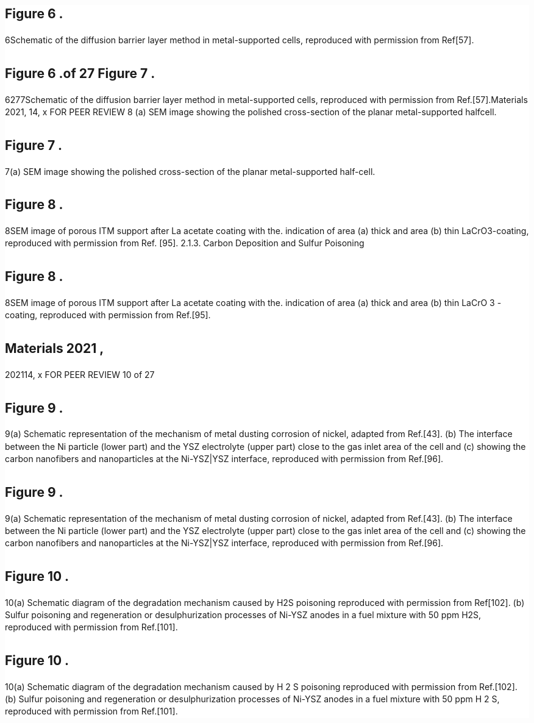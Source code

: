 ## Figure 6 .
6Schematic of the diffusion barrier layer method in metal-supported cells, reproduced with permission from Ref[57].

## Figure 6 .of 27 Figure 7 .
6277Schematic of the diffusion barrier layer method in metal-supported cells, reproduced with permission from Ref.[57].Materials 2021, 14, x FOR PEER REVIEW 8 (a) SEM image showing the polished cross-section of the planar metal-supported halfcell.

## Figure 7 .
7(a) SEM image showing the polished cross-section of the planar metal-supported half-cell.

## Figure 8 .
8SEM image of porous ITM support after La acetate coating with the. indication of area (a) thick and area (b) thin LaCrO3-coating, reproduced with permission from Ref. [95]. 2.1.3. Carbon Deposition and Sulfur Poisoning

## Figure 8 .
8SEM image of porous ITM support after La acetate coating with the. indication of area (a) thick and area (b) thin LaCrO 3 -coating, reproduced with permission from Ref.[95].

## Materials 2021 ,
202114,  x FOR PEER REVIEW 10 of 27

## Figure 9 .
9(a) Schematic representation of the mechanism of metal dusting corrosion of nickel, adapted from Ref.[43]. (b) The interface between the Ni particle (lower part) and the YSZ electrolyte (upper part) close to the gas inlet area of the cell and (c) showing the carbon nanofibers and nanoparticles at the Ni-YSZ|YSZ interface, reproduced with permission from Ref.[96].

## Figure 9 .
9(a) Schematic representation of the mechanism of metal dusting corrosion of nickel, adapted from Ref.[43]. (b) The interface between the Ni particle (lower part) and the YSZ electrolyte (upper part) close to the gas inlet area of the cell and (c) showing the carbon nanofibers and nanoparticles at the Ni-YSZ|YSZ interface, reproduced with permission from Ref.[96].

## Figure 10 .
10(a) Schematic diagram of the degradation mechanism caused by H2S poisoning reproduced with permission from Ref[102]. (b) Sulfur poisoning and regeneration or desulphurization processes of Ni-YSZ anodes in a fuel mixture with 50 ppm H2S, reproduced with permission from Ref.[101].

## Figure 10 .
10(a) Schematic diagram of the degradation mechanism caused by H 2 S poisoning reproduced with permission from Ref.[102]. (b) Sulfur poisoning and regeneration or desulphurization processes of Ni-YSZ anodes in a fuel mixture with 50 ppm H 2 S, reproduced with permission from Ref.[101].
